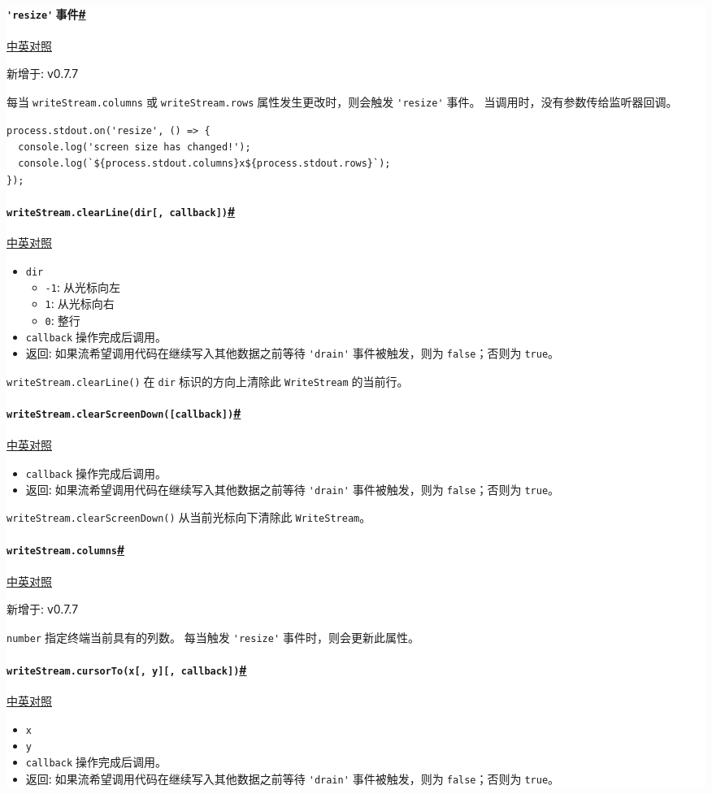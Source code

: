 #### `'resize'` 事件[#](http://nodejs.cn/api-v12/tty.html#event-resize)

[中英对照](http://nodejs.cn/api-v12/tty/event_resize.html)

新增于: v0.7.7

每当 `writeStream.columns` 或 `writeStream.rows` 属性发生更改时，则会触发 `'resize'` 事件。 当调用时，没有参数传给监听器回调。

```
process.stdout.on('resize', () => {
  console.log('screen size has changed!');
  console.log(`${process.stdout.columns}x${process.stdout.rows}`);
});
```

#### `writeStream.clearLine(dir[, callback])`[#](http://nodejs.cn/api-v12/tty.html#writestreamclearlinedir-callback)

[中英对照](http://nodejs.cn/api-v12/tty/writestream_clearline_dir_callback.html)

-   `dir` [<number>](http://url.nodejs.cn/SXbo1v)
    -   `-1`: 从光标向左
    -   `1`: 从光标向右
    -   `0`: 整行
-   `callback` [<Function>](http://url.nodejs.cn/ceTQa6) 操作完成后调用。
-   返回: [<boolean>](http://url.nodejs.cn/jFbvuT) 如果流希望调用代码在继续写入其他数据之前等待 `'drain'` 事件被触发，则为 `false`；否则为 `true`。

`writeStream.clearLine()` 在 `dir` 标识的方向上清除此 `WriteStream` 的当前行。

#### `writeStream.clearScreenDown([callback])`[#](http://nodejs.cn/api-v12/tty.html#writestreamclearscreendowncallback)

[中英对照](http://nodejs.cn/api-v12/tty/writestream_clearscreendown_callback.html)

-   `callback` [<Function>](http://url.nodejs.cn/ceTQa6) 操作完成后调用。
-   返回: [<boolean>](http://url.nodejs.cn/jFbvuT) 如果流希望调用代码在继续写入其他数据之前等待 `'drain'` 事件被触发，则为 `false`；否则为 `true`。

`writeStream.clearScreenDown()` 从当前光标向下清除此 `WriteStream`。

#### `writeStream.columns`[#](http://nodejs.cn/api-v12/tty.html#writestreamcolumns)

[中英对照](http://nodejs.cn/api-v12/tty/writestream_columns.html)

新增于: v0.7.7

`number` 指定终端当前具有的列数。 每当触发 `'resize'` 事件时，则会更新此属性。

#### `writeStream.cursorTo(x[, y][, callback])`[#](http://nodejs.cn/api-v12/tty.html#writestreamcursortox-y-callback)

[中英对照](http://nodejs.cn/api-v12/tty/writestream_cursorto_x_y_callback.html)

-   `x` [<number>](http://url.nodejs.cn/SXbo1v)
-   `y` [<number>](http://url.nodejs.cn/SXbo1v)
-   `callback` [<Function>](http://url.nodejs.cn/ceTQa6) 操作完成后调用。
-   返回: [<boolean>](http://url.nodejs.cn/jFbvuT) 如果流希望调用代码在继续写入其他数据之前等待 `'drain'` 事件被触发，则为 `false`；否则为 `true`。
